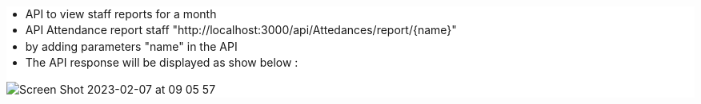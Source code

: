 - API to view staff reports for a month
- API Attendance report staff "http://localhost:3000/api/Attedances/report/{name}"
- by adding parameters "name" in the API
- The API response will be displayed as show below :
<img width="400" alt="Screen Shot 2023-02-07 at 09 05 57" src="https://user-images.githubusercontent.com/106460262/217129774-1bfc4310-2440-441d-85cb-e384158900f6.png">






















